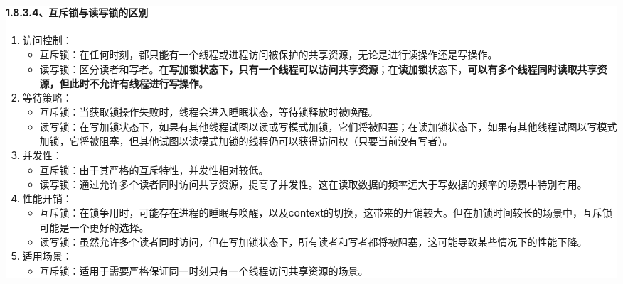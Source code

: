 

#### 1.8.3.4、互斥锁与读写锁的区别

1. 访问控制：
	* 互斥锁：在任何时刻，都只能有一个线程或进程访问被保护的共享资源，无论是进行读操作还是写操作。
	* 读写锁：区分读者和写者。在**写加锁状态下，只有一个线程可以访问共享资源**；在**读加锁**状态下，**可以有多个线程同时读取共享资源，但此时不允许有线程进行写操作**。
2. 等待策略：
	* 互斥锁：当获取锁操作失败时，线程会进入睡眠状态，等待锁释放时被唤醒。
	* 读写锁：在写加锁状态下，如果有其他线程试图以读或写模式加锁，它们将被阻塞；在读加锁状态下，如果有其他线程试图以写模式加锁，它将被阻塞，但其他试图以读模式加锁的线程仍可以获得访问权（只要当前没有写者）。
3. 并发性：
	* 互斥锁：由于其严格的互斥特性，并发性相对较低。
	* 读写锁：通过允许多个读者同时访问共享资源，提高了并发性。这在读取数据的频率远大于写数据的频率的场景中特别有用。
4. 性能开销：
	* 互斥锁：在锁争用时，可能存在进程的睡眠与唤醒，以及context的切换，这带来的开销较大。但在加锁时间较长的场景中，互斥锁可能是一个更好的选择。
	* 读写锁：虽然允许多个读者同时访问，但在写加锁状态下，所有读者和写者都将被阻塞，这可能导致某些情况下的性能下降。
5. 适用场景：
	* 互斥锁：适用于需要严格保证同一时刻只有一个线程访问共享资源的场景。
